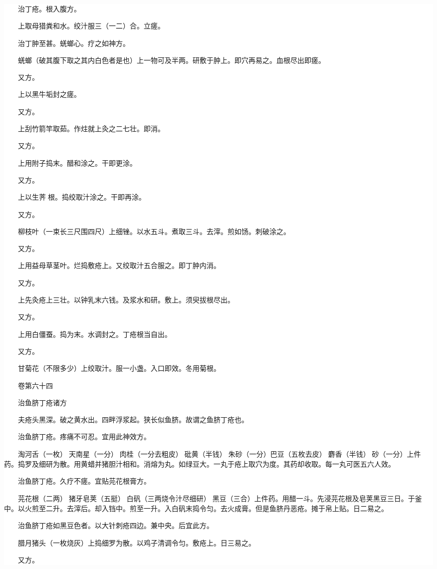 　　治丁疮。根入腹方。

　　上取母猎粪和水。绞汁服三（一二）合。立瘥。

　　治丁肿至甚。蜣螂心。疗之如神方。

　　蜣螂（破其腹下取之其内白色者是也）上一物可及半两。研敷于肿上。即穴再易之。血根尽出即瘥。

　　又方。

　　上以黑牛垢封之瘥。

　　又方。

　　上刮竹箭竿取茹。作炷就上灸之二七壮。即消。

　　又方。

　　上用附子捣末。醋和涂之。干即更涂。

　　又方。

　　上以生荠 根。捣绞取汁涂之。干即再涂。

　　又方。

　　柳枝叶（一束长三尺围四尺）上细锉。以水五斗。煮取三斗。去滓。煎如饧。刺破涂之。

　　又方。

　　上用益母草茎叶。烂捣敷疮上。又绞取汁五合服之。即丁肿内消。

　　又方。

　　上先灸疮上三壮。以钟乳末六钱。及浆水和研。敷上。须臾拔根尽出。

　　又方。

　　上用白僵蚕。捣为末。水调封之。丁疮根当自出。

　　又方。

　　甘菊花（不限多少）上绞取汁。服一小盏。入口即效。冬用菊根。

　　卷第六十四

　　治鱼脐丁疮诸方

　　夫疮头黑深。破之黄水出。四畔浮浆起。狭长似鱼脐。故谓之鱼脐丁疮也。

　　治鱼脐丁疮。疼痛不可忍。宜用此神效方。

　　淘河舌（一枚） 天南星（一分） 肉桂（一分去粗皮） 砒黄（半钱） 朱砂（一分）巴豆（五枚去皮） 麝香（半钱） 砂（一分）上件药。捣罗及细研为散。用黄蜡并猪胆汁相和。消熔为丸。如绿豆大。一丸于疮上取穴为度。其药却收取。每一丸可医五六人效。

　　治鱼脐丁疮。久疗不瘥。宜贴芫花根膏方。

　　芫花根（二两） 猪牙皂荚（五挺） 白矾（三两烧令汁尽细研） 黑豆（三合）上件药。用醋一斗。先浸芫花根及皂荚黑豆三日。于釜中。以火煎至二升。去滓后。却入铛中。煎至一升。入白矾末捣令匀。去火成膏。但是鱼脐丹恶疮。摊于帛上贴。日二易之。

　　治鱼脐丁疮如黑豆色者。以大针刺疮四边。兼中央。后宜此方。

　　腊月猪头（一枚烧灰）上捣细罗为散。以鸡子清调令匀。敷疮上。日三易之。

　　又方。
